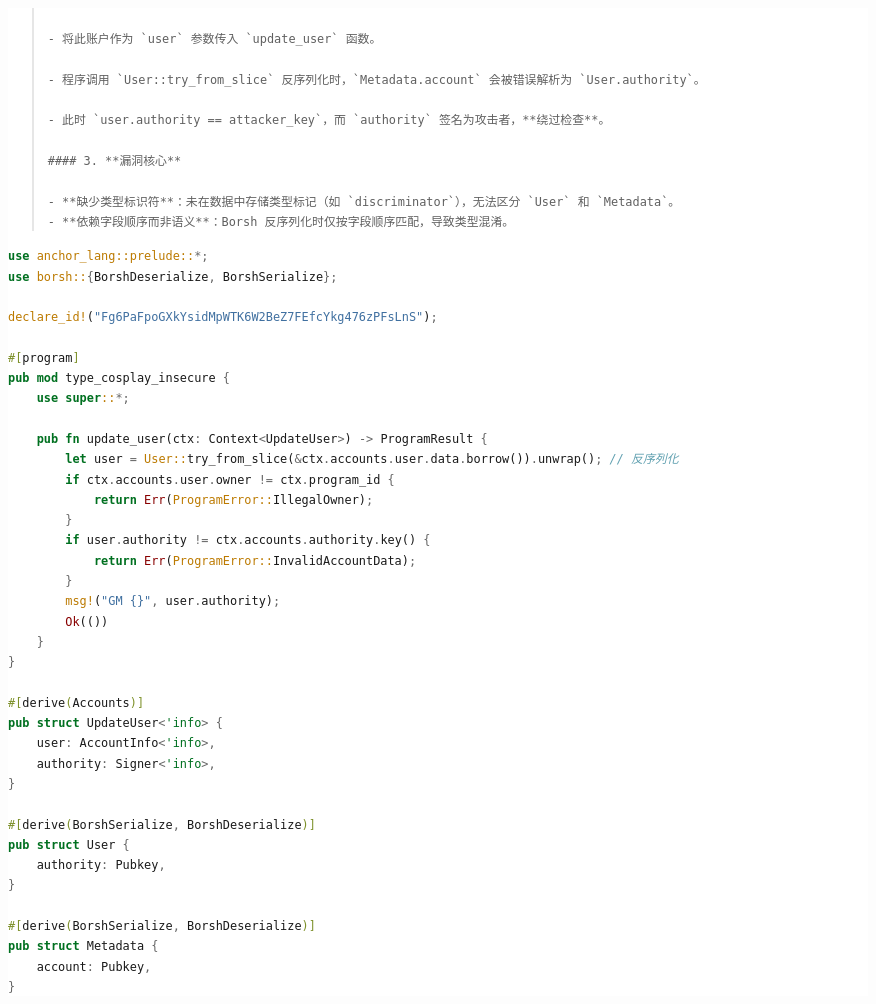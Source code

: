 >   ```
>
> - 将此账户作为 `user` 参数传入 `update_user` 函数。
>
> - 程序调用 `User::try_from_slice` 反序列化时，`Metadata.account` 会被错误解析为 `User.authority`。
>
> - 此时 `user.authority == attacker_key`，而 `authority` 签名为攻击者，**绕过检查**。
>
> #### 3. **漏洞核心**
>
> - **缺少类型标识符**：未在数据中存储类型标记（如 `discriminator`），无法区分 `User` 和 `Metadata`。
> - **依赖字段顺序而非语义**：Borsh 反序列化时仅按字段顺序匹配，导致类型混淆。

```rust
use anchor_lang::prelude::*;
use borsh::{BorshDeserialize, BorshSerialize};

declare_id!("Fg6PaFpoGXkYsidMpWTK6W2BeZ7FEfcYkg476zPFsLnS");

#[program]
pub mod type_cosplay_insecure {
    use super::*;

    pub fn update_user(ctx: Context<UpdateUser>) -> ProgramResult {
        let user = User::try_from_slice(&ctx.accounts.user.data.borrow()).unwrap(); // 反序列化
        if ctx.accounts.user.owner != ctx.program_id {
            return Err(ProgramError::IllegalOwner);
        }
        if user.authority != ctx.accounts.authority.key() {
            return Err(ProgramError::InvalidAccountData);
        }
        msg!("GM {}", user.authority);
        Ok(())
    }
}

#[derive(Accounts)]
pub struct UpdateUser<'info> {
    user: AccountInfo<'info>,
    authority: Signer<'info>,
}

#[derive(BorshSerialize, BorshDeserialize)]
pub struct User {
    authority: Pubkey,
}

#[derive(BorshSerialize, BorshDeserialize)]
pub struct Metadata {
    account: Pubkey,
}

```
